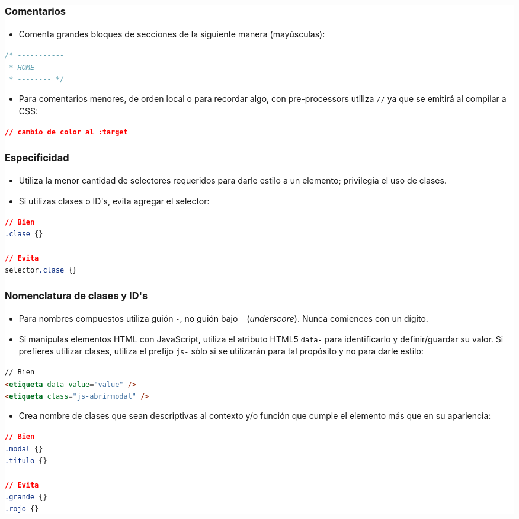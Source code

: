 ### Comentarios ###
- Comenta grandes bloques de secciones de la siguiente manera (mayúsculas):

``` css
/* -----------
 * HOME
 * -------- */
```

- Para comentarios menores, de orden local o para recordar algo, con pre-processors utiliza `//` ya que se emitirá al compilar a CSS:

``` css
// cambio de color al :target
```

### Especificidad ###
- Utiliza la menor cantidad de selectores requeridos para darle estilo a un elemento; privilegia el uso de clases.

- Si utilizas clases o ID's, evita agregar el selector:

``` css
// Bien
.clase {}

// Evita
selector.clase {}
```

### Nomenclatura de clases y ID's ###
- Para nombres compuestos utiliza guión `-`, no guión bajo `_` (*underscore*). Nunca comiences con un dígito.

- Si manipulas elementos HTML con JavaScript, utiliza el atributo HTML5 `data-` para identificarlo y definir/guardar su valor. Si prefieres utilizar clases, utiliza el prefijo `js-` sólo si se utilizarán para tal propósito y no para darle estilo:

``` html
// Bien
<etiqueta data-value="value" />
<etiqueta class="js-abrirmodal" />
```

- Crea nombre de clases que sean descriptivas al contexto y/o función que cumple el elemento más que en su apariencia:

``` css
// Bien
.modal {}
.titulo {}

// Evita
.grande {}
.rojo {}
```
